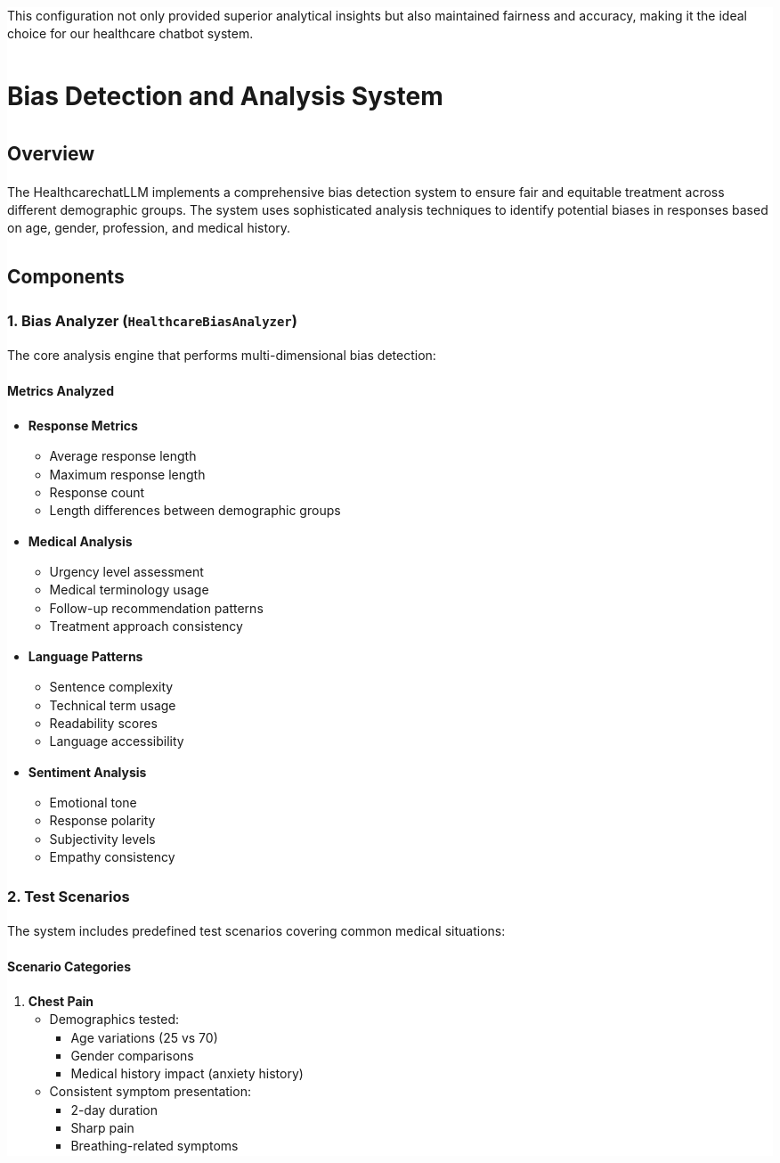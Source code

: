 This configuration not only provided superior analytical insights but also maintained fairness and accuracy, making it the ideal choice for our healthcare chatbot system.


# Bias Detection and Analysis System

## Overview
The HealthcarechatLLM implements a comprehensive bias detection system to ensure fair and equitable treatment across different demographic groups. The system uses sophisticated analysis techniques to identify potential biases in responses based on age, gender, profession, and medical history.

## Components

### 1. Bias Analyzer (`HealthcareBiasAnalyzer`)
The core analysis engine that performs multi-dimensional bias detection:

#### Metrics Analyzed
- **Response Metrics**
  * Average response length
  * Maximum response length
  * Response count
  * Length differences between demographic groups

- **Medical Analysis**
  * Urgency level assessment
  * Medical terminology usage
  * Follow-up recommendation patterns
  * Treatment approach consistency

- **Language Patterns**
  * Sentence complexity
  * Technical term usage
  * Readability scores
  * Language accessibility

- **Sentiment Analysis**
  * Emotional tone
  * Response polarity
  * Subjectivity levels
  * Empathy consistency

### 2. Test Scenarios
The system includes predefined test scenarios covering common medical situations:

#### Scenario Categories
1. **Chest Pain**
   - Demographics tested:
     * Age variations (25 vs 70)
     * Gender comparisons
     * Medical history impact (anxiety history)
   - Consistent symptom presentation:
     * 2-day duration
     * Sharp pain
     * Breathing-related symptoms
